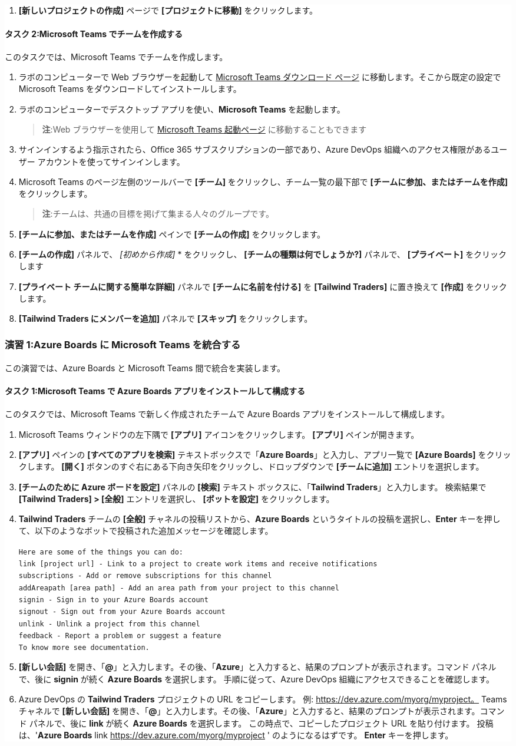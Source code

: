 1.  **[新しいプロジェクトの作成]** ページで **[プロジェクトに移動]** をクリックします。

#### <a name="task-2-create-a-team-in-microsoft-teams"></a>タスク 2:Microsoft Teams でチームを作成する

このタスクでは、Microsoft Teams でチームを作成します。

1.  ラボのコンピューターで Web ブラウザーを起動して [Microsoft Teams ダウンロード ページ](https://www.microsoft.com/en-us/microsoft-365/microsoft-teams/download-app) に移動します。そこから既定の設定で Microsoft Teams をダウンロードしてインストールします。 
1.  ラボのコンピューターでデスクトップ アプリを使い、**Microsoft Teams** を起動します。

    > **注**:Web ブラウザーを使用して [Microsoft Teams 起動ページ](https://teams.microsoft.com/dl/launcher/launcher.html?url=/_%23/l/home/0/0&type=home) に移動することもできます

1.  サインインするよう指示されたら、Office 365 サブスクリプションの一部であり、Azure DevOps 組織へのアクセス権限があるユーザー アカウントを使ってサインインします。
1.  Microsoft Teams のページ左側のツールバーで **[チーム]** をクリックし、チーム一覧の最下部で **[チームに参加、またはチームを作成]** をクリックします。

    >**注**:チームは、共通の目標を掲げて集まる人々のグループです。 

1.  **[チームに参加、またはチームを作成]** ペインで **[チームの作成]** をクリックします。
1.  **[チームの作成]** パネルで、 *[初めから作成]* * をクリックし、 **[チームの種類は何でしょうか?]** パネルで、 **[プライベート]** をクリックします
1.  **[プライベート チームに関する簡単な詳細]** パネルで **[チームに名前を付ける]** を **[Tailwind Traders]** に置き換えて **[作成]** をクリックします。
1.  **[Tailwind Traders にメンバーを追加]** パネルで **[スキップ]** をクリックします。

### <a name="exercise-1-integrate-azure-boards-with-microsoft-teams"></a>演習 1:Azure Boards に Microsoft Teams を統合する

この演習では、Azure Boards と Microsoft Teams 間で統合を実装します。

#### <a name="task-1-install-and-configure-azure-boards-app-in-microsoft-teams"></a>タスク 1:Microsoft Teams で Azure Boards アプリをインストールして構成する

このタスクでは、Microsoft Teams で新しく作成されたチームで Azure Boards アプリをインストールして構成します。

1.  Microsoft Teams ウィンドウの左下隅で **[アプリ]** アイコンをクリックします。 **[アプリ]** ペインが開きます。
1.  **[アプリ]** ペインの **[すべてのアプリを検索]** テキストボックスで「**Azure Boards**」と入力し、アプリ一覧で **[Azure Boards]** をクリックします。
**[開く]** ボタンのすぐ右にある下向き矢印をクリックし、ドロップダウンで **[チームに追加]** エントリを選択します。
1.  **[チームのために Azure ボードを設定]** パネルの **[検索]** テキスト ボックスに、「**Tailwind Traders**」と入力します。 検索結果で **[Tailwind Traders] > [全般]** エントリを選択し、 **[ボットを設定]** をクリックします。

1.  **Tailwind Traders** チームの **[全般]** チャネルの投稿リストから、**Azure Boards** というタイトルの投稿を選択し、**Enter** キーを押して、以下のようなボットで投稿された追加メッセージを確認します。

    ```
    Here are some of the things you can do:
    link [project url] - Link to a project to create work items and receive notifications
    subscriptions - Add or remove subscriptions for this channel
    addAreapath [area path] - Add an area path from your project to this channel
    signin - Sign in to your Azure Boards account
    signout - Sign out from your Azure Boards account
    unlink - Unlink a project from this channel
    feedback - Report a problem or suggest a feature
    To know more see documentation.
    ```
1.  **[新しい会話]** を開き、「**@**」と入力します。その後、「**Azure**」と入力すると、結果のプロンプトが表示されます。コマンド パネルで、後に **signin** が続く **Azure Boards** を選択します。 手順に従って、Azure DevOps 組織にアクセスできることを確認します。
1.  Azure DevOps の **Tailwind Traders** プロジェクトの URL をコピーします。 例: https://dev.azure.com/myorg/myproject。 Teams チャネルで **[新しい会話]** を開き、「**@**」と入力します。その後、「**Azure**」と入力すると、結果のプロンプトが表示されます。コマンド パネルで、後に **link** が続く **Azure Boards** を選択します。 この時点で、コピーしたプロジェクト URL を貼り付けます。 投稿は、'**Azure Boards** link https://dev.azure.com/myorg/myproject ' のようになるはずです。 **Enter** キーを押します。

